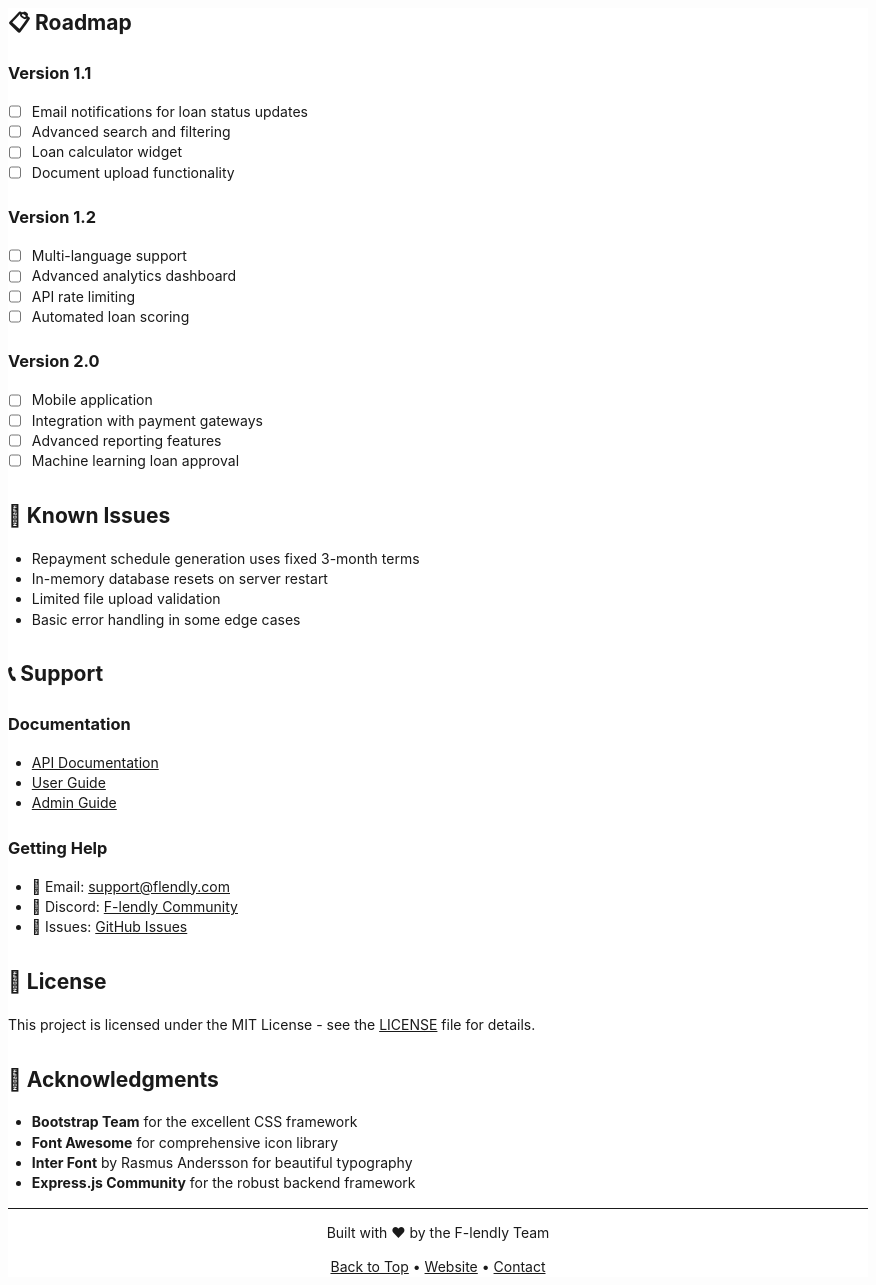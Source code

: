 ## 📋 Roadmap

### Version 1.1
- [ ] Email notifications for loan status updates
- [ ] Advanced search and filtering
- [ ] Loan calculator widget
- [ ] Document upload functionality

### Version 1.2
- [ ] Multi-language support
- [ ] Advanced analytics dashboard
- [ ] API rate limiting
- [ ] Automated loan scoring

### Version 2.0
- [ ] Mobile application
- [ ] Integration with payment gateways
- [ ] Advanced reporting features
- [ ] Machine learning loan approval

## 🐛 Known Issues

- Repayment schedule generation uses fixed 3-month terms
- In-memory database resets on server restart
- Limited file upload validation
- Basic error handling in some edge cases

## 📞 Support

### Documentation
- [API Documentation](./docs/api.md)
- [User Guide](./docs/user-guide.md)
- [Admin Guide](./docs/admin-guide.md)

### Getting Help
- 📧 Email: support@flendly.com
- 💬 Discord: [F-lendly Community](https://discord.gg/flendly)
- 🐛 Issues: [GitHub Issues](https://github.com/flendly/issues)

## 📄 License

This project is licensed under the MIT License - see the [LICENSE](LICENSE) file for details.

## 🙏 Acknowledgments

- **Bootstrap Team** for the excellent CSS framework
- **Font Awesome** for comprehensive icon library
- **Inter Font** by Rasmus Andersson for beautiful typography
- **Express.js Community** for the robust backend framework

---

<div align="center">
  <p>Built with ❤️ by the F-lendly Team</p>
  <p>
    <a href="#top">Back to Top</a> •
    <a href="https://flendly.com">Website</a> •
    <a href="mailto:support@flendly.com">Contact</a>
  </p>
</div>